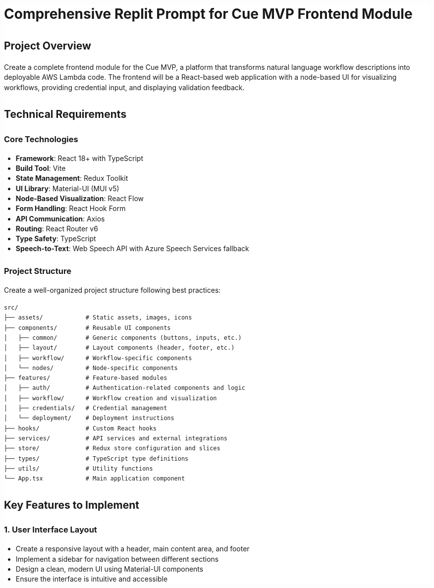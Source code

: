 # Comprehensive Replit Prompt for Cue MVP Frontend Module

## Project Overview
Create a complete frontend module for the Cue MVP, a platform that transforms natural language workflow descriptions into deployable AWS Lambda code. The frontend will be a React-based web application with a node-based UI for visualizing workflows, providing credential input, and displaying validation feedback.

## Technical Requirements

### Core Technologies
- **Framework**: React 18+ with TypeScript
- **Build Tool**: Vite
- **State Management**: Redux Toolkit
- **UI Library**: Material-UI (MUI v5)
- **Node-Based Visualization**: React Flow
- **Form Handling**: React Hook Form
- **API Communication**: Axios
- **Routing**: React Router v6
- **Type Safety**: TypeScript
- **Speech-to-Text**: Web Speech API with Azure Speech Services fallback

### Project Structure
Create a well-organized project structure following best practices:
```
src/
├── assets/            # Static assets, images, icons
├── components/        # Reusable UI components
│   ├── common/        # Generic components (buttons, inputs, etc.)
│   ├── layout/        # Layout components (header, footer, etc.)
│   ├── workflow/      # Workflow-specific components
│   └── nodes/         # Node-specific components
├── features/          # Feature-based modules
│   ├── auth/          # Authentication-related components and logic
│   ├── workflow/      # Workflow creation and visualization
│   ├── credentials/   # Credential management
│   └── deployment/    # Deployment instructions
├── hooks/             # Custom React hooks
├── services/          # API services and external integrations
├── store/             # Redux store configuration and slices
├── types/             # TypeScript type definitions
├── utils/             # Utility functions
└── App.tsx            # Main application component
```

## Key Features to Implement

### 1. User Interface Layout
- Create a responsive layout with a header, main content area, and footer
- Implement a sidebar for navigation between different sections
- Design a clean, modern UI using Material-UI components
- Ensure the interface is intuitive and accessible
